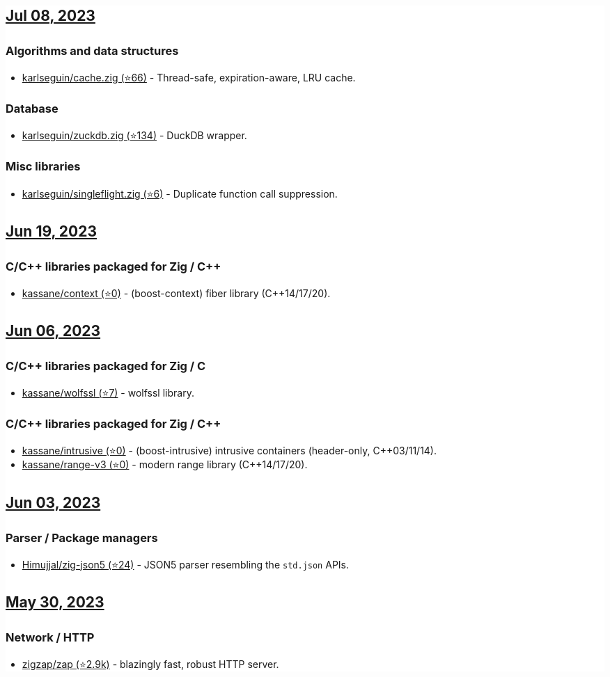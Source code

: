 ## [Jul 08, 2023](/content/2023/07/08/README.md)

### Algorithms and data structures

*   [karlseguin/cache.zig (⭐66)](https://github.com/karlseguin/cache.zig) - Thread-safe, expiration-aware, LRU cache.

### Database

*   [karlseguin/zuckdb.zig (⭐134)](https://github.com/karlseguin/zuckdb.zig) - DuckDB wrapper.

### Misc libraries

*   [karlseguin/singleflight.zig (⭐6)](https://github.com/karlseguin/singleflight.zig) - Duplicate function call suppression.

## [Jun 19, 2023](/content/2023/06/19/README.md)

### C/C++ libraries packaged for Zig / C++

*   [kassane/context (⭐0)](https://github.com/kassane/context) - (boost-context) fiber library (C++14/17/20).

## [Jun 06, 2023](/content/2023/06/06/README.md)

### C/C++ libraries packaged for Zig / C

*   [kassane/wolfssl (⭐7)](https://github.com/kassane/wolfssl) - wolfssl library.

### C/C++ libraries packaged for Zig / C++

*   [kassane/intrusive (⭐0)](https://github.com/kassane/intrusive) - (boost-intrusive) intrusive containers (header-only, C++03/11/14).
*   [kassane/range-v3 (⭐0)](https://github.com/kassane/range-v3) - modern range library (C++14/17/20).

## [Jun 03, 2023](/content/2023/06/03/README.md)

### Parser / Package managers

*   [Himujjal/zig-json5 (⭐24)](https://github.com/Himujjal/zig-json5) - JSON5 parser resembling the `std.json` APIs.

## [May 30, 2023](/content/2023/05/30/README.md)

### Network / HTTP

*   [zigzap/zap (⭐2.9k)](https://github.com/zigzap/zap) - blazingly fast, robust HTTP server.
